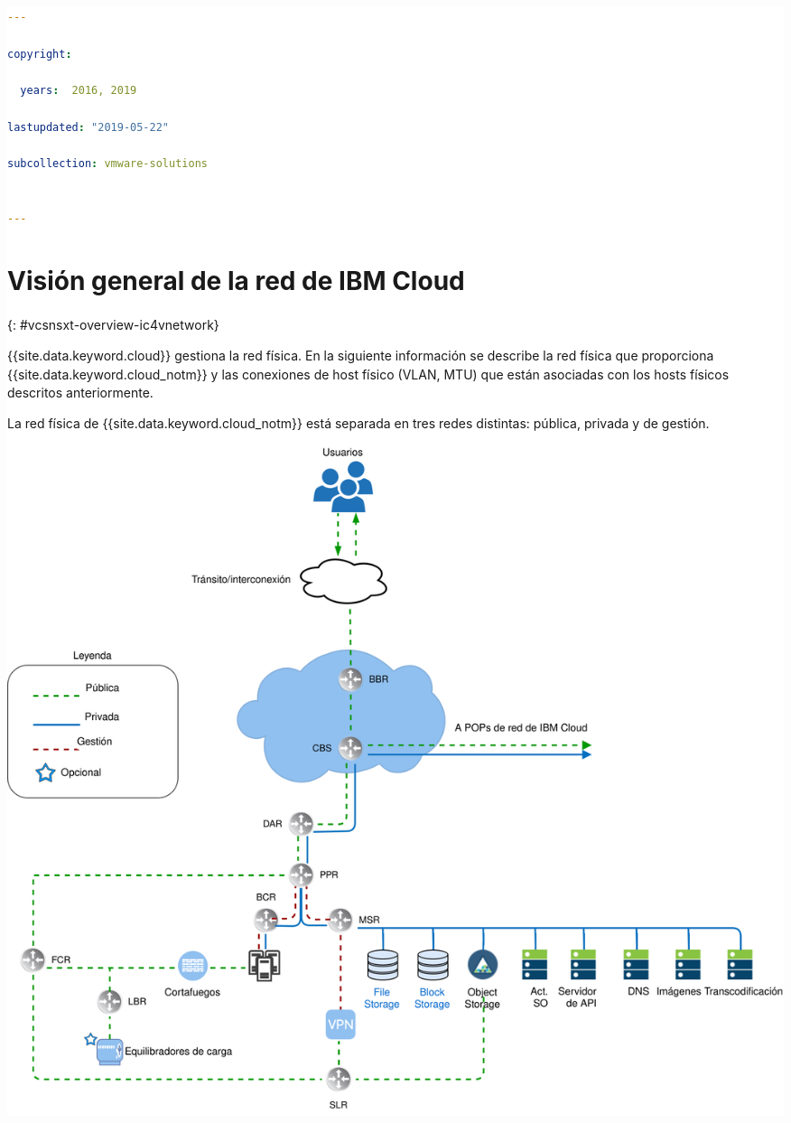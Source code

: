 ```yaml
---

copyright:

  years:  2016, 2019

lastupdated: "2019-05-22"

subcollection: vmware-solutions


---
```


# Visión general de la red de IBM Cloud
{: #vcsnsxt-overview-ic4vnetwork}

{{site.data.keyword.cloud}} gestiona la red física. En la siguiente información se describe la red física que proporciona {{site.data.keyword.cloud_notm}} y las conexiones de host físico (VLAN, MTU) que están asociadas con los hosts físicos descritos anteriormente.

La red física de {{site.data.keyword.cloud_notm}} está separada en tres redes distintas: pública, privada y de gestión.

![Vista de red de alto nivel de {{site.data.keyword.cloud_notm}}](../../images/vcsnsxt-ic4vcloud.svg "Vista de red de alto nivel de {{site.data.keyword.cloud_notm}}")
